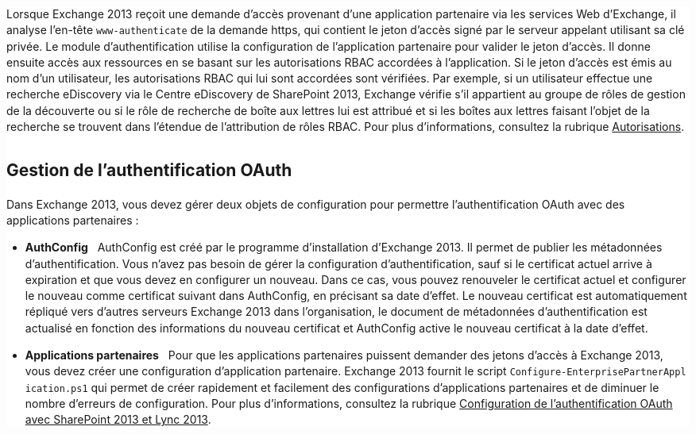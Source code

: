 
Lorsque Exchange 2013 reçoit une demande d’accès provenant d’une application partenaire via les services Web d’Exchange, il analyse l’en-tête `www-authenticate` de la demande https, qui contient le jeton d’accès signé par le serveur appelant utilisant sa clé privée. Le module d’authentification utilise la configuration de l’application partenaire pour valider le jeton d’accès. Il donne ensuite accès aux ressources en se basant sur les autorisations RBAC accordées à l’application. Si le jeton d’accès est émis au nom d’un utilisateur, les autorisations RBAC qui lui sont accordées sont vérifiées. Par exemple, si un utilisateur effectue une recherche eDiscovery via le Centre eDiscovery de SharePoint 2013, Exchange vérifie s’il appartient au groupe de rôles de gestion de la découverte ou si le rôle de recherche de boîte aux lettres lui est attribué et si les boîtes aux lettres faisant l’objet de la recherche se trouvent dans l’étendue de l’attribution de rôles RBAC. Pour plus d’informations, consultez la rubrique [Autorisations](permissions-exchange-2013-help.md).

## Gestion de l’authentification OAuth

Dans Exchange 2013, vous devez gérer deux objets de configuration pour permettre l’authentification OAuth avec des applications partenaires :

  - **AuthConfig**   AuthConfig est créé par le programme d’installation d’Exchange 2013. Il permet de publier les métadonnées d’authentification. Vous n’avez pas besoin de gérer la configuration d’authentification, sauf si le certificat actuel arrive à expiration et que vous devez en configurer un nouveau. Dans ce cas, vous pouvez renouveler le certificat actuel et configurer le nouveau comme certificat suivant dans AuthConfig, en précisant sa date d’effet. Le nouveau certificat est automatiquement répliqué vers d’autres serveurs Exchange 2013 dans l’organisation, le document de métadonnées d’authentification est actualisé en fonction des informations du nouveau certificat et AuthConfig active le nouveau certificat à la date d’effet.

  - **Applications partenaires**   Pour que les applications partenaires puissent demander des jetons d’accès à Exchange 2013, vous devez créer une configuration d’application partenaire. Exchange 2013 fournit le script `Configure-EnterprisePartnerApplication.ps1` qui permet de créer rapidement et facilement des configurations d’applications partenaires et de diminuer le nombre d’erreurs de configuration. Pour plus d’informations, consultez la rubrique [Configuration de l’authentification OAuth avec SharePoint 2013 et Lync 2013](configure-oauth-authentication-with-sharepoint-2013-and-lync-2013-exchange-2013-help.md).

